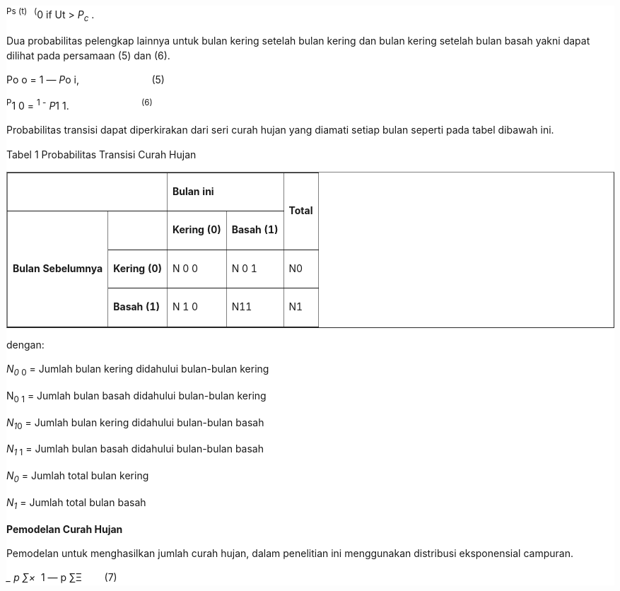 <p><span class="font5"><sup>Ps (t) &nbsp;&nbsp;(</sup>0 if U</span><span class="font2">t </span><span class="font5">&gt;&nbsp;</span><span class="font5" style="font-style:italic;">P<sub>c</sub></span><span class="font5"> .</span></p>
<p><span class="font5">Dua probabilitas pelengkap lainnya untuk bulan kering setelah bulan kering dan bulan kering setelah bulan basah yakni dapat dilihat pada persamaan (5) dan (6).</span></p>
<p><span class="font5">P</span><span class="font2">o o </span><span class="font5">= 1 — </span><span class="font5" style="font-style:italic;">P</span><span class="font2">o i</span><span class="font5">, &nbsp;&nbsp;&nbsp;&nbsp;&nbsp;&nbsp;&nbsp;&nbsp;&nbsp;&nbsp;&nbsp;&nbsp;&nbsp;&nbsp;&nbsp;&nbsp;&nbsp;&nbsp;&nbsp;&nbsp;&nbsp;&nbsp;&nbsp;&nbsp;&nbsp;(5)</span></p>
<p><span class="font5"><sup>P</sup></span><span class="font2">1 0 </span><span class="font5">= <sup>1 -</sup> </span><span class="font5" style="font-style:italic;">P</span><span class="font2">1 1</span><span class="font5">. &nbsp;&nbsp;&nbsp;&nbsp;&nbsp;&nbsp;&nbsp;&nbsp;&nbsp;&nbsp;&nbsp;&nbsp;&nbsp;&nbsp;&nbsp;&nbsp;&nbsp;&nbsp;&nbsp;&nbsp;&nbsp;&nbsp;&nbsp;&nbsp;&nbsp;</span><span class="font8"><sup>(6)</sup></span></p>
<p><span class="font5">Probabilitas transisi dapat diperkirakan dari seri curah hujan yang diamati setiap bulan seperti pada tabel dibawah ini.</span></p>
<p><span class="font5">Tabel 1 Probabilitas Transisi Curah Hujan</span></p>
<table border="1">
<tr><td colspan="2" style="vertical-align:top;"></td><td colspan="2" style="vertical-align:middle;">
<p><span class="font5" style="font-weight:bold;">Bulan ini</span></p></td><td rowspan="2" style="vertical-align:middle;">
<p><span class="font5" style="font-weight:bold;">Total</span></p></td></tr>
<tr><td rowspan="3" style="vertical-align:middle;">
<p><span class="font4" style="font-weight:bold;">Bulan Sebelumnya</span></p></td><td style="vertical-align:top;"></td><td style="vertical-align:middle;">
<p><span class="font4" style="font-weight:bold;">Kering (0)</span></p></td><td style="vertical-align:middle;">
<p><span class="font4" style="font-weight:bold;">Basah (1)</span></p></td></tr>
<tr><td style="vertical-align:middle;">
<p><span class="font4" style="font-weight:bold;">Kering (0)</span></p></td><td style="vertical-align:middle;">
<p><span class="font5">N </span><span class="font2">0 0</span></p></td><td style="vertical-align:middle;">
<p><span class="font5">N </span><span class="font2">0 1</span></p></td><td style="vertical-align:middle;">
<p><span class="font5">N</span><span class="font2">0</span></p></td></tr>
<tr><td style="vertical-align:middle;">
<p><span class="font4" style="font-weight:bold;">Basah (1)</span></p></td><td style="vertical-align:middle;">
<p><span class="font5">N </span><span class="font2">1 0</span></p></td><td style="vertical-align:middle;">
<p><span class="font5">N</span><span class="font2">11</span></p></td><td style="vertical-align:middle;">
<p><span class="font5">N</span><span class="font2">1</span></p></td></tr>
</table>
<p><span class="font5">dengan:</span></p>
<p><span class="font5" style="font-style:italic;">N<sub>0</sub></span><span class="font5"><sub> 0</sub> = Jumlah bulan kering didahului bulan-bulan kering</span></p>
<p><span class="font5">N<sub>0 1</sub> = Jumlah bulan basah didahului bulan-bulan kering</span></p>
<p><span class="font5" style="font-style:italic;">N<sub>1</sub></span><span class="font5"><sub>0</sub> = Jumlah bulan kering didahului bulan-bulan basah</span></p>
<p><span class="font5" style="font-style:italic;">N<sub>1</sub></span><span class="font5"><sub> 1</sub> = Jumlah bulan basah didahului bulan-bulan basah</span></p>
<p><span class="font5" style="font-style:italic;">N<sub>0</sub></span><span class="font5"> = Jumlah total bulan kering</span></p>
<p><span class="font5" style="font-style:italic;">N<sub>1</sub></span><span class="font5"> = Jumlah total bulan basah</span></p>
<p><span class="font5" style="font-weight:bold;">Pemodelan Curah Hujan</span></p>
<p><span class="font5">Pemodelan untuk menghasilkan jumlah curah hujan, dalam penelitian ini menggunakan distribusi eksponensial campuran.</span></p>
<p><span class="font5" style="font-style:italic;">_ p ∑×</span><span class="font5"> &nbsp;1 — p </span><span class="font2">∑Ξ &nbsp;&nbsp;&nbsp;&nbsp;&nbsp;&nbsp;&nbsp;</span><span class="font5">(7)</span></p>